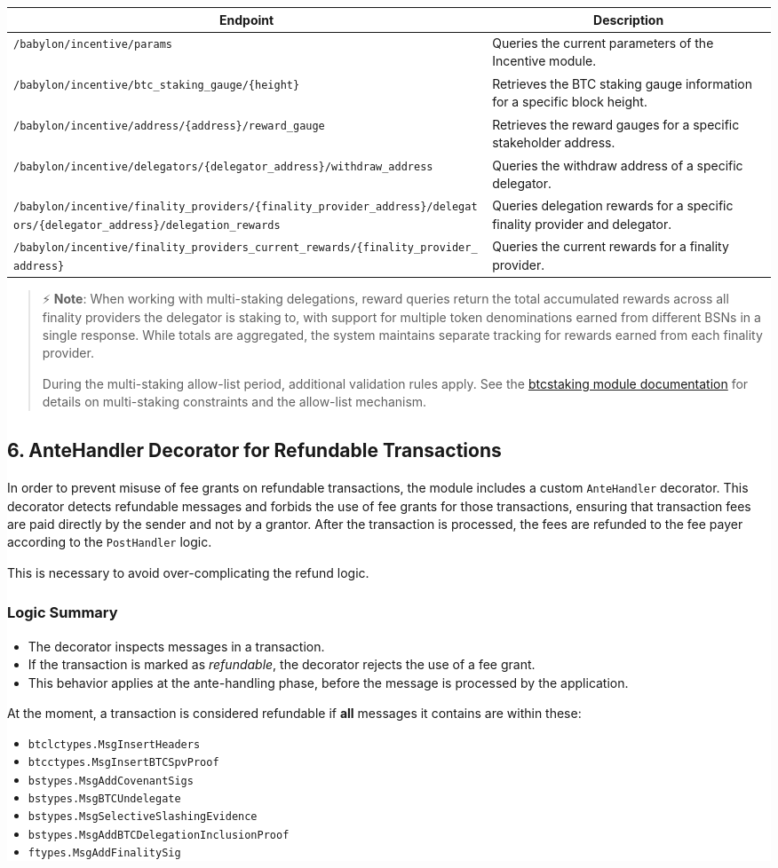 | **Endpoint**                                                            | **Description**                                                          |
| ----------------------------------------------------------------------- | ------------------------------------------------------------------------ |
| `/babylon/incentive/params`                                             | Queries the current parameters of the Incentive module.                  |
| `/babylon/incentive/btc_staking_gauge/{height}`                         | Retrieves the BTC staking gauge information for a specific block height. |
| `/babylon/incentive/address/{address}/reward_gauge`                     | Retrieves the reward gauges for a specific stakeholder address.          |
| `/babylon/incentive/delegators/{delegator_address}/withdraw_address`    | Queries the withdraw address of a specific delegator.                    |
| `/babylon/incentive/finality_providers/{finality_provider_address}/delegators/{delegator_address}/delegation_rewards` | Queries delegation rewards for a specific finality provider and delegator. |
| `/babylon/incentive/finality_providers_current_rewards/{finality_provider_address}` | Queries the current rewards for a finality provider. |

> ⚡ **Note**: When working with multi-staking delegations, reward queries return the total 
> accumulated rewards across all finality providers the delegator is staking 
> to, with support for multiple token denominations earned from different BSNs 
> in a single response. While totals are aggregated, the system maintains 
> separate tracking for rewards earned from each finality provider. 
>
> During the multi-staking allow-list period, additional
> validation rules apply. See the [btcstaking module documentation](../btcstaking/README.md)
> for details on multi-staking constraints and the allow-list mechanism.

## 6. AnteHandler Decorator for Refundable Transactions

In order to prevent misuse of fee grants on refundable transactions,
the module includes a custom `AnteHandler` decorator.
This decorator detects refundable messages and forbids the use of fee grants for those transactions,
ensuring that transaction fees are paid directly by the sender and not by a grantor.
After the transaction is processed, the fees are refunded to the fee payer according to the `PostHandler` logic.

This is necessary to avoid over-complicating the refund logic.

### Logic Summary

- The decorator inspects messages in a transaction.
- If the transaction is marked as _refundable_, the decorator rejects the use of a fee grant.
- This behavior applies at the ante-handling phase, before the message is processed by the application.

At the moment, a transaction is considered refundable if **all** messages it contains are within these:

- `btclctypes.MsgInsertHeaders`
- `btcctypes.MsgInsertBTCSpvProof`
- `bstypes.MsgAddCovenantSigs`
- `bstypes.MsgBTCUndelegate`
- `bstypes.MsgSelectiveSlashingEvidence`
- `bstypes.MsgAddBTCDelegationInclusionProof`
- `ftypes.MsgAddFinalitySig`
